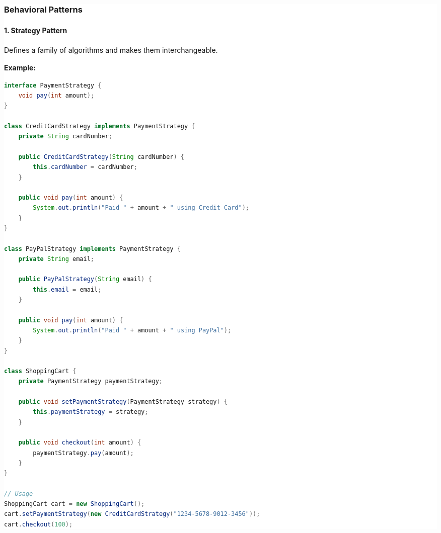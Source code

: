
### Behavioral Patterns

#### 1. Strategy Pattern
Defines a family of algorithms and makes them interchangeable.

**Example:**
```java
interface PaymentStrategy {
    void pay(int amount);
}

class CreditCardStrategy implements PaymentStrategy {
    private String cardNumber;

    public CreditCardStrategy(String cardNumber) {
        this.cardNumber = cardNumber;
    }

    public void pay(int amount) {
        System.out.println("Paid " + amount + " using Credit Card");
    }
}

class PayPalStrategy implements PaymentStrategy {
    private String email;

    public PayPalStrategy(String email) {
        this.email = email;
    }

    public void pay(int amount) {
        System.out.println("Paid " + amount + " using PayPal");
    }
}

class ShoppingCart {
    private PaymentStrategy paymentStrategy;

    public void setPaymentStrategy(PaymentStrategy strategy) {
        this.paymentStrategy = strategy;
    }

    public void checkout(int amount) {
        paymentStrategy.pay(amount);
    }
}

// Usage
ShoppingCart cart = new ShoppingCart();
cart.setPaymentStrategy(new CreditCardStrategy("1234-5678-9012-3456"));
cart.checkout(100);
```
